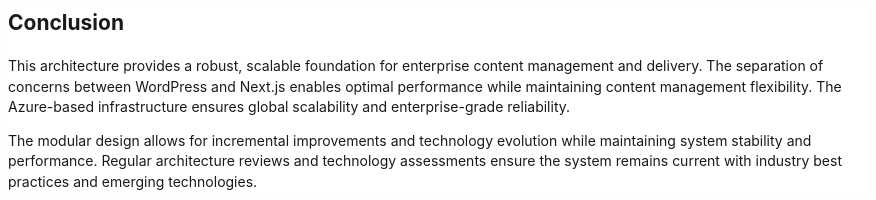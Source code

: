 
## Conclusion

This architecture provides a robust, scalable foundation for enterprise content management and delivery. The separation of concerns between WordPress and Next.js enables optimal performance while maintaining content management flexibility. The Azure-based infrastructure ensures global scalability and enterprise-grade reliability.

The modular design allows for incremental improvements and technology evolution while maintaining system stability and performance. Regular architecture reviews and technology assessments ensure the system remains current with industry best practices and emerging technologies.